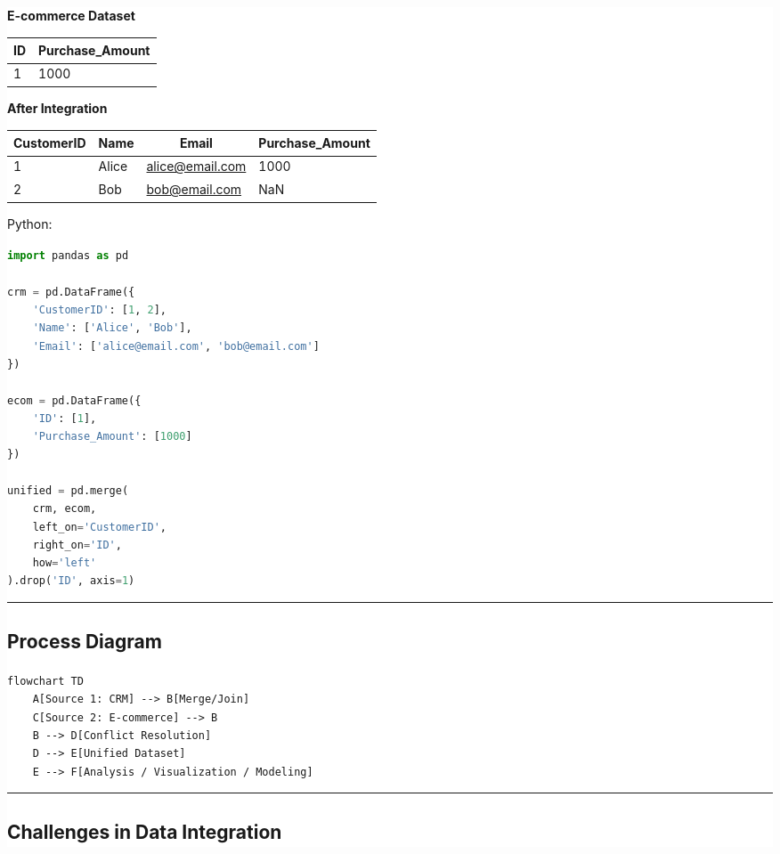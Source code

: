 **E-commerce Dataset**

| ID  | Purchase_Amount |
| --- | --------------- |
| 1   | 1000            |

**After Integration**

| CustomerID | Name  | Email                                     | Purchase_Amount |
| ---------- | ----- | ----------------------------------------- | --------------- |
| 1          | Alice | [alice@email.com](mailto:alice@email.com) | 1000            |
| 2          | Bob   | [bob@email.com](mailto:bob@email.com)     | NaN             |

Python:

```python
import pandas as pd

crm = pd.DataFrame({
    'CustomerID': [1, 2],
    'Name': ['Alice', 'Bob'],
    'Email': ['alice@email.com', 'bob@email.com']
})

ecom = pd.DataFrame({
    'ID': [1],
    'Purchase_Amount': [1000]
})

unified = pd.merge(
    crm, ecom,
    left_on='CustomerID',
    right_on='ID',
    how='left'
).drop('ID', axis=1)
```

---

## Process Diagram

```mermaid
flowchart TD
    A[Source 1: CRM] --> B[Merge/Join]
    C[Source 2: E-commerce] --> B
    B --> D[Conflict Resolution]
    D --> E[Unified Dataset]
    E --> F[Analysis / Visualization / Modeling]
```

---

## Challenges in Data Integration
